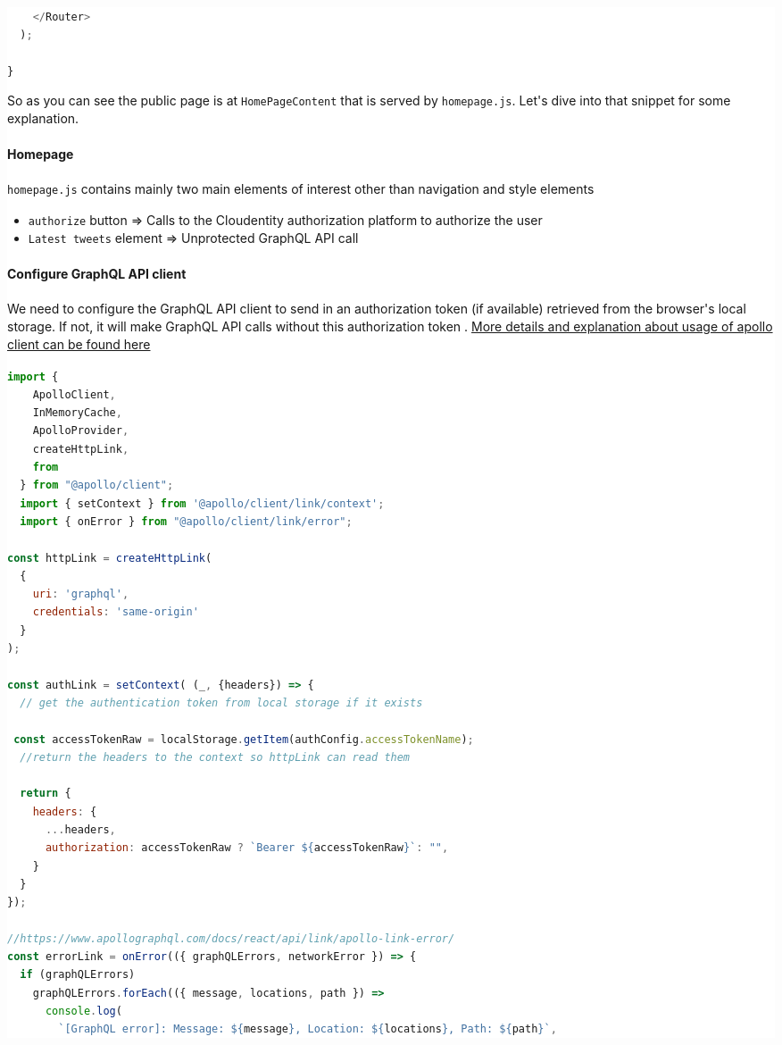```js
    </Router>
  );

}

```

So as you can see the public page is at `HomePageContent` that is served by `homepage.js`. Let's dive into that
snippet for some explanation.

#### Homepage

`homepage.js` contains mainly two main elements of interest other than navigation and style elements
 * `authorize` button   => Calls to the Cloudentity authorization platform to authorize the user
 * `Latest tweets` element => Unprotected GraphQL API call

#### Configure GraphQL API client

We need to configure the GraphQL API client to send in an authorization token (if available) retrieved from the browser's local storage.
If not, it will make GraphQL API calls without this authorization token . [More details and explanation
about usage of apollo client can be found here](https://www.apollographql.com/docs/react/why-apollo/)

```js
import {
    ApolloClient,
    InMemoryCache,
    ApolloProvider,
    createHttpLink,
    from
  } from "@apollo/client";
  import { setContext } from '@apollo/client/link/context';
  import { onError } from "@apollo/client/link/error";

const httpLink = createHttpLink(
  {
    uri: 'graphql',
    credentials: 'same-origin'
  }
);

const authLink = setContext( (_, {headers}) => {
  // get the authentication token from local storage if it exists

 const accessTokenRaw = localStorage.getItem(authConfig.accessTokenName);
  //return the headers to the context so httpLink can read them

  return {
    headers: {
      ...headers,
      authorization: accessTokenRaw ? `Bearer ${accessTokenRaw}`: "",
    }
  }
});

//https://www.apollographql.com/docs/react/api/link/apollo-link-error/
const errorLink = onError(({ graphQLErrors, networkError }) => {
  if (graphQLErrors)
    graphQLErrors.forEach(({ message, locations, path }) =>
      console.log(
        `[GraphQL error]: Message: ${message}, Location: ${locations}, Path: ${path}`,
```